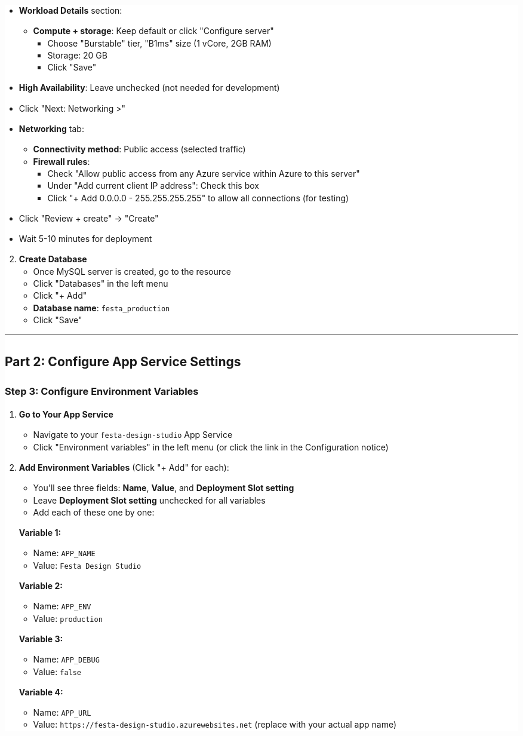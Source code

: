   - **Workload Details** section:
     - **Compute + storage**: Keep default or click "Configure server" 
       - Choose "Burstable" tier, "B1ms" size (1 vCore, 2GB RAM)
       - Storage: 20 GB
       - Click "Save"
   
   - **High Availability**: Leave unchecked (not needed for development)
   
   - Click "Next: Networking >"
   
   - **Networking** tab:
     - **Connectivity method**: Public access (selected traffic)
     - **Firewall rules**: 
       - Check "Allow public access from any Azure service within Azure to this server"
       - Under "Add current client IP address": Check this box
       - Click "+ Add 0.0.0.0 - 255.255.255.255" to allow all connections (for testing)
   
   - Click "Review + create" → "Create"
   - Wait 5-10 minutes for deployment

2. **Create Database**
   - Once MySQL server is created, go to the resource
   - Click "Databases" in the left menu
   - Click "+ Add"
   - **Database name**: `festa_production`
   - Click "Save"

---

## Part 2: Configure App Service Settings

### Step 3: Configure Environment Variables

1. **Go to Your App Service**
   - Navigate to your `festa-design-studio` App Service
   - Click "Environment variables" in the left menu (or click the link in the Configuration notice)

2. **Add Environment Variables** (Click "+ Add" for each):
   - You'll see three fields: **Name**, **Value**, and **Deployment Slot setting**
   - Leave **Deployment Slot setting** unchecked for all variables
   - Add each of these one by one:

   **Variable 1:**
   - Name: `APP_NAME`
   - Value: `Festa Design Studio`
   
   **Variable 2:**
   - Name: `APP_ENV`
   - Value: `production`
   
   **Variable 3:**
   - Name: `APP_DEBUG`
   - Value: `false`
   
   **Variable 4:**
   - Name: `APP_URL`
   - Value: `https://festa-design-studio.azurewebsites.net` (replace with your actual app name)
   